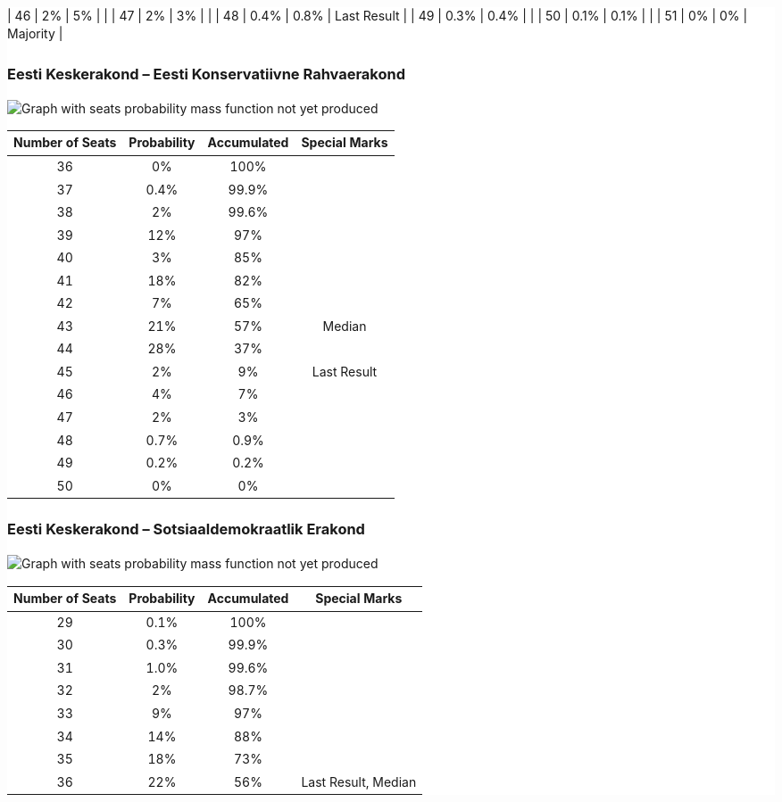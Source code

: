 | 46 | 2% | 5% |  |
| 47 | 2% | 3% |  |
| 48 | 0.4% | 0.8% | Last Result |
| 49 | 0.3% | 0.4% |  |
| 50 | 0.1% | 0.1% |  |
| 51 | 0% | 0% | Majority |

### Eesti Keskerakond – Eesti Konservatiivne Rahvaerakond

![Graph with seats probability mass function not yet produced](2019-09-09-Norstat-coalitions-seats-pmf-kesk–ekre.png "Seats Probability Mass Function")

| Number of Seats | Probability | Accumulated | Special Marks |
|:---------------:|:-----------:|:-----------:|:-------------:|
| 36 | 0% | 100% |  |
| 37 | 0.4% | 99.9% |  |
| 38 | 2% | 99.6% |  |
| 39 | 12% | 97% |  |
| 40 | 3% | 85% |  |
| 41 | 18% | 82% |  |
| 42 | 7% | 65% |  |
| 43 | 21% | 57% | Median |
| 44 | 28% | 37% |  |
| 45 | 2% | 9% | Last Result |
| 46 | 4% | 7% |  |
| 47 | 2% | 3% |  |
| 48 | 0.7% | 0.9% |  |
| 49 | 0.2% | 0.2% |  |
| 50 | 0% | 0% |  |

### Eesti Keskerakond – Sotsiaaldemokraatlik Erakond

![Graph with seats probability mass function not yet produced](2019-09-09-Norstat-coalitions-seats-pmf-kesk–sde.png "Seats Probability Mass Function")

| Number of Seats | Probability | Accumulated | Special Marks |
|:---------------:|:-----------:|:-----------:|:-------------:|
| 29 | 0.1% | 100% |  |
| 30 | 0.3% | 99.9% |  |
| 31 | 1.0% | 99.6% |  |
| 32 | 2% | 98.7% |  |
| 33 | 9% | 97% |  |
| 34 | 14% | 88% |  |
| 35 | 18% | 73% |  |
| 36 | 22% | 56% | Last Result, Median |